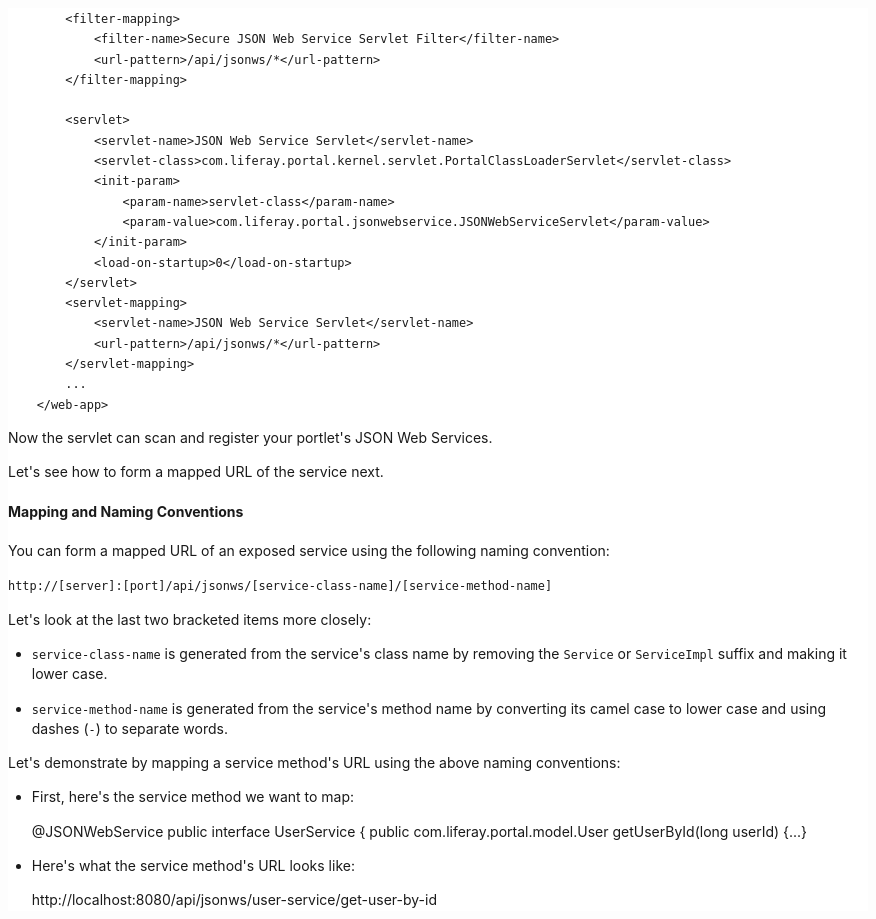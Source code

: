             <filter-mapping>
                <filter-name>Secure JSON Web Service Servlet Filter</filter-name>
                <url-pattern>/api/jsonws/*</url-pattern>
            </filter-mapping>

            <servlet>
                <servlet-name>JSON Web Service Servlet</servlet-name>
                <servlet-class>com.liferay.portal.kernel.servlet.PortalClassLoaderServlet</servlet-class>
                <init-param>
                    <param-name>servlet-class</param-name>
                    <param-value>com.liferay.portal.jsonwebservice.JSONWebServiceServlet</param-value>
                </init-param>
                <load-on-startup>0</load-on-startup>
            </servlet>
            <servlet-mapping>
                <servlet-name>JSON Web Service Servlet</servlet-name>
                <url-pattern>/api/jsonws/*</url-pattern>
            </servlet-mapping>
            ...
        </web-app>

Now the servlet can scan and register your portlet's JSON Web Services. 


 

Let's see how to form a mapped URL of the service next. 

#### Mapping and Naming Conventions 

You can form a mapped URL of an exposed service using the following naming
convention: 

    http://[server]:[port]/api/jsonws/[service-class-name]/[service-method-name]





Let's look at the last two bracketed items more closely: 

- `service-class-name` is generated from the service's class name by removing
the `Service` or `ServiceImpl` suffix and making it lower case. 

- `service-method-name` is generated from the service's method name by
converting its camel case to lower case and using dashes (`-`) to separate
words. 

Let's demonstrate by mapping a service method's URL using the above naming
conventions: 

- First, here's the service method we want to map: 

    @JSONWebService
    public interface UserService {
        public com.liferay.portal.model.User getUserById(long userId) {...}

- Here's what the service method's URL looks like: 

    http://localhost:8080/api/jsonws/user-service/get-user-by-id
